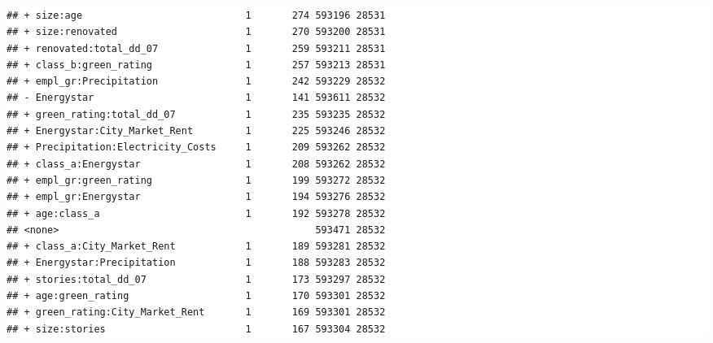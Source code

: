     ## + size:age                            1       274 593196 28531
    ## + size:renovated                      1       270 593200 28531
    ## + renovated:total_dd_07               1       259 593211 28531
    ## + class_b:green_rating                1       257 593213 28531
    ## + empl_gr:Precipitation               1       242 593229 28532
    ## - Energystar                          1       141 593611 28532
    ## + green_rating:total_dd_07            1       235 593235 28532
    ## + Energystar:City_Market_Rent         1       225 593246 28532
    ## + Precipitation:Electricity_Costs     1       209 593262 28532
    ## + class_a:Energystar                  1       208 593262 28532
    ## + empl_gr:green_rating                1       199 593272 28532
    ## + empl_gr:Energystar                  1       194 593276 28532
    ## + age:class_a                         1       192 593278 28532
    ## <none>                                            593471 28532
    ## + class_a:City_Market_Rent            1       189 593281 28532
    ## + Energystar:Precipitation            1       188 593283 28532
    ## + stories:total_dd_07                 1       173 593297 28532
    ## + age:green_rating                    1       170 593301 28532
    ## + green_rating:City_Market_Rent       1       169 593301 28532
    ## + size:stories                        1       167 593304 28532
